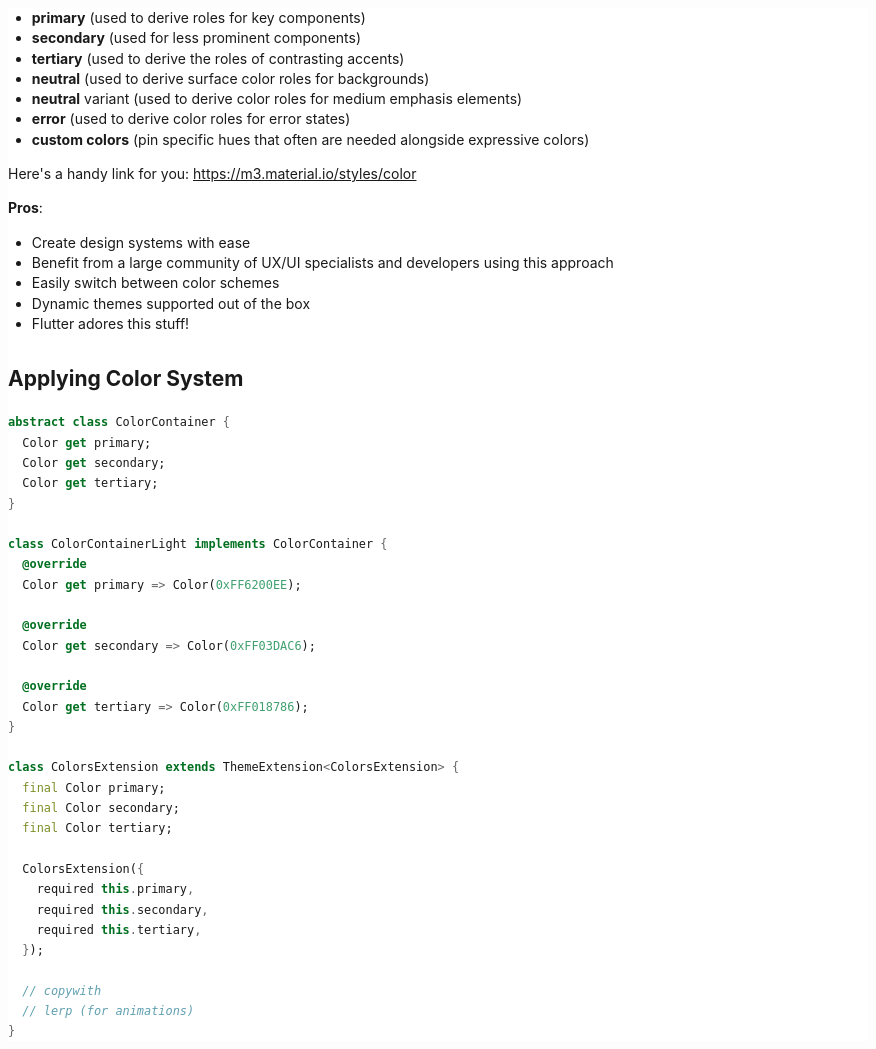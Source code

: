 - __primary__ (used to derive roles for key components)
- __secondary__ (used for less prominent components)
- __tertiary__ (used to derive the roles of contrasting accents)
- __neutral__ (used to derive surface color roles for backgrounds)
- __neutral__ variant (used to derive color roles for medium emphasis elements)
- __error__ (used to derive color roles for error states)
- __custom colors__ (pin specific hues that often are needed alongside expressive colors)

Here's a handy link for you:
<https://m3.material.io/styles/color>

__Pros__:

- Create design systems with ease
- Benefit from a large community of UX/UI specialists and developers using this approach
- Easily switch between color schemes
- Dynamic themes supported out of the box
- Flutter adores this stuff!

## Applying Color System

```dart
abstract class ColorContainer {
  Color get primary;
  Color get secondary;
  Color get tertiary;
}

class ColorContainerLight implements ColorContainer {
  @override
  Color get primary => Color(0xFF6200EE);

  @override
  Color get secondary => Color(0xFF03DAC6);

  @override
  Color get tertiary => Color(0xFF018786);
}

class ColorsExtension extends ThemeExtension<ColorsExtension> {
  final Color primary;
  final Color secondary;
  final Color tertiary;

  ColorsExtension({
    required this.primary,
    required this.secondary,
    required this.tertiary,
  });

  // copywith
  // lerp (for animations)
}
```
